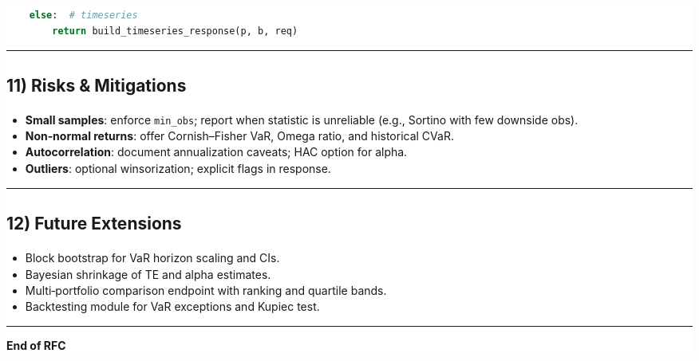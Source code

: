 ```python
    else:  # timeseries
        return build_timeseries_response(p, b, req)
```

---

## 11) Risks & Mitigations
- **Small samples**: enforce `min_obs`; report when statistic is unreliable (e.g., Sortino with few downside obs).  
- **Non‑normal returns**: offer Cornish–Fisher VaR, Omega ratio, and historical CVaR.  
- **Autocorrelation**: document annualization caveats; HAC option for alpha.  
- **Outliers**: optional winsorization; explicit flags in response.

---

## 12) Future Extensions
- Block bootstrap for VaR horizon scaling and CIs.  
- Bayesian shrinkage of TE and alpha estimates.  
- Multi‑portfolio comparison endpoint with ranking and quartile bands.  
- Backtesting module for VaR exceptions and Kupiec test.

---

**End of RFC**

